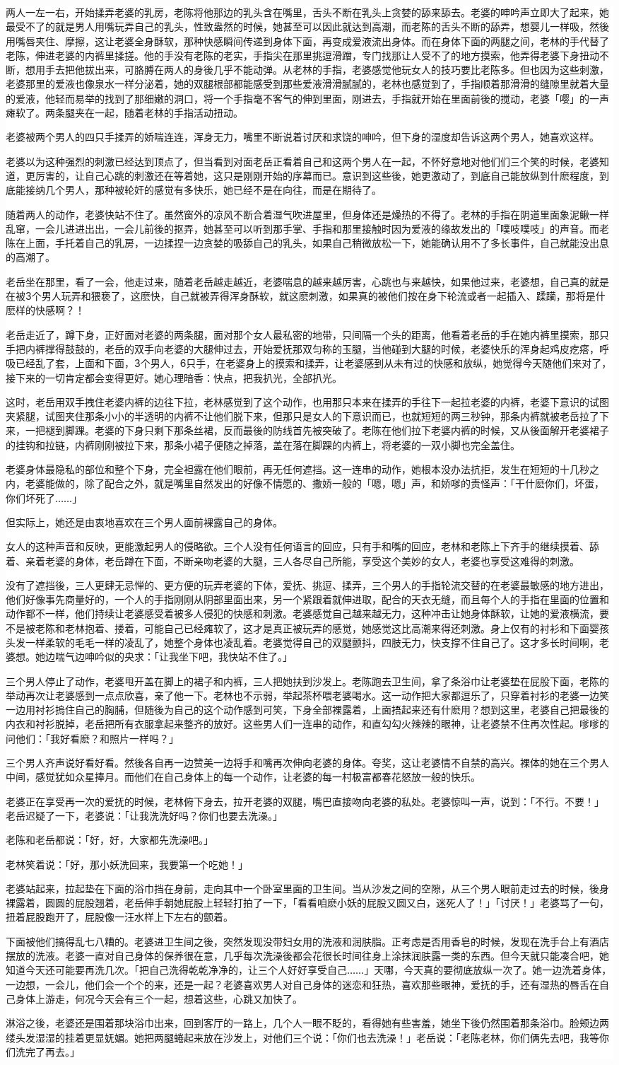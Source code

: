 两人一左一右，开始揉弄老婆的乳房，老陈将他那边的乳头含在嘴里，舌头不断在乳头上贪婪的舔来舔去。老婆的呻吟声立即大了起来，她最受不了的就是男人用嘴玩弄自己的乳头，性致盎然的时候，她甚至可以因此就达到高潮，而老陈的舌头不断的舔弄，想婴儿一样吸，然後用嘴唇夹住、摩擦，这让老婆全身酥软，那种快感瞬间传递到身体下面，再变成爱液流出身体。而在身体下面的两腿之间，老林的手代替了老陈，伸进老婆的内裤里揉搓。他的手没有老陈的老实，手指尖在那里挑逗滑蹭，专门找那让人受不了的地方摸索，他弄得老婆下身扭动不断，想用手去把他拔出来，可胳膊在两人的身後几乎不能动弹。从老林的手指，老婆感觉他玩女人的技巧要比老陈多。但也因为这些刺激，老婆那里的爱液也像泉水一样分泌着，她的双腿根部都能感受到那些爱液滑滑腻腻的，老林也感觉到了，手指顺着那滑滑的缝隙里就着大量的爱液，他轻而易举的找到了那细嫩的洞口，将一个手指毫不客气的伸到里面，刚进去，手指就开始在里面前後的搅动，老婆「嘤」的一声瘫软了。两条腿夹在一起，随着老林的手指活动扭动。

老婆被两个男人的四只手揉弄的娇喘连连，浑身无力，嘴里不断说着讨厌和求饶的呻吟，但下身的湿度却告诉这两个男人，她喜欢这样。

老婆以为这种强烈的刺激已经达到顶点了，但当看到对面老岳正看着自己和这两个男人在一起，不怀好意地对他们们三个笑的时候，老婆知道，更厉害的，让自己心跳的刺激还在等着她，这只是刚刚开始的序幕而已。意识到这些後，她更激动了，到底自己能放纵到什麽程度，到底能接纳几个男人，那种被轮奸的感觉有多快乐，她已经不是在向往，而是在期待了。

随着两人的动作，老婆快站不住了。虽然窗外的凉风不断合着湿气吹进屋里，但身体还是燥热的不得了。老林的手指在阴道里面象泥鳅一样乱窜，一会儿进进出出，一会儿前後的抠弄，她甚至可以听到那手掌、手指和那里接触时因为爱液的缘故发出的「噗吱噗吱」的声音。而老陈在上面，手托着自己的乳房，一边揉捏一边贪婪的吸舔自己的乳头，如果自己稍微放松一下，她能确认用不了多长事件，自己就能没出息的高潮了。

老岳坐在那里，看了一会，他走过来，随着老岳越走越近，老婆喘息的越来越厉害，心跳也与来越快，如果他过来，老婆想，自己真的就是在被3个男人玩弄和猥亵了，这麽快，自己就被弄得浑身酥软，就这麽刺激，如果真的被他们按在身下轮流或者一起插入、蹂躏，那将是什麽样的快感啊？！

老岳走近了，蹲下身，正好面对老婆的两条腿，面对那个女人最私密的地带，只间隔一个头的距离，他看着老岳的手在她内裤里摸索，那只手把内裤撑得鼓鼓的，老岳的双手向老婆的大腿伸过去，开始爱抚那双匀称的玉腿，当他碰到大腿的时候，老婆快乐的浑身起鸡皮疙瘩，呼吸已经乱了套，上面和下面，3个男人，6只手，在老婆身上的摸索和揉弄，让老婆感到从未有过的快感和放纵，她觉得今天随他们来对了，接下来的一切肯定都会变得更好。她心理暗香：快点，把我扒光，全部扒光。

这时，老岳用双手拽住老婆内裤的边往下拉，老林感觉到了这个动作，也用那只本来在揉弄的手往下一起拉老婆的内裤，老婆下意识的试图夹紧腿，试图夹住那条小小的半透明的内裤不让他们脱下来，但那只是女人的下意识而已，也就短短的两三秒钟，那条内裤就被老岳拉了下来，一把褪到脚踝。老婆的下身只剩下那条丝裙，反而最後的防线首先被突破了。老陈在他们拉下老婆内裤的时候，又从後面解开老婆裙子的挂钩和拉链，内裤刚刚被拉下来，那条小裙子便随之掉落，盖在落在脚踝的内裤上，将老婆的一双小脚也完全盖住。

老婆身体最隐私的部位和整个下身，完全袒露在他们眼前，再无任何遮挡。这一连串的动作，她根本没办法抗拒，发生在短短的十几秒之内，老婆能做的，除了配合之外，就是嘴里自然发出的好像不情愿的、撒娇一般的「嗯，嗯」声，和娇嗲的责怪声：「干什麽你们，坏蛋，你们坏死了……」

但实际上，她还是由衷地喜欢在三个男人面前裸露自己的身体。

女人的这种声音和反映，更能激起男人的侵略欲。三个人没有任何语言的回应，只有手和嘴的回应，老林和老陈上下齐手的继续摸着、舔着、亲着老婆的身体，老岳蹲在下面，不断亲吻老婆的大腿，三人各尽自己所能，享受这个美妙的女人，老婆也享受这难得的刺激。

没有了遮挡後，三人更肆无忌惮的、更方便的玩弄老婆的下体，爱抚、挑逗、揉弄，三个男人的手指轮流交替的在老婆最敏感的地方进出，他们好像事先商量好的，一个人的手指刚刚从阴部里面出来，另一个紧跟着就伸进取，配合的天衣无缝，而且每个人的手指在里面的位置和动作都不一样，他们持续让老婆感受着被多人侵犯的快感和刺激。老婆感觉自己越来越无力，这种冲击让她身体酥软，让她的爱液横流，要不是被老陈和老林抱着、搂着，可能自己已经瘫软了，这才是真正被玩弄的感觉，她感觉这比高潮来得还刺激。身上仅有的衬衫和下面婴孩头发一样柔软的毛毛一样的凌乱了，她整个身体也凌乱着。老婆觉得自己的双腿颤抖，四肢无力，快支撑不住自己了。这才多长时间啊，老婆想。她边喘气边呻吟似的央求：「让我坐下吧，我快站不住了。」

三个男人停止了动作，老婆甩开盖在脚上的裙子和内裤，三人把她扶到沙发上。老陈跑去卫生间，拿了条浴巾让老婆垫在屁股下面，老陈的举动再次让老婆感到一点点欣喜，亲了他一下。老林也不示弱，举起茶杯喂老婆喝水。这一动作把大家都逗乐了，只穿着衬衫的老婆一边笑一边用衬衫摀住自己的胸脯，但随後为自己的这个动作感到可笑，下身全部裸露着，上面捂起来还有什麽用？想到这里，老婆自己把最後的内衣和衬衫脱掉，老岳把所有衣服拿起来整齐的放好。这些男人们一连串的动作，和直勾勾火辣辣的眼神，让老婆禁不住再次性起。嗲嗲的问他们：「我好看麽？和照片一样吗？」

三个男人齐声说好看好看。然後各自再一边赞美一边将手和嘴再次伸向老婆的身体。夸奖，这让老婆情不自禁的高兴。裸体的她在三个男人中间，感觉犹如众星捧月。而他们在自己身体上的每一个动作，让老婆的每一村极富都春花怒放一般的快乐。

老婆正在享受再一次的爱抚的时候，老林俯下身去，拉开老婆的双腿，嘴巴直接吻向老婆的私处。老婆惊叫一声，说到：「不行。不要！」老岳迟疑了一下，老婆说：「让我洗洗好吗？你们也要去洗澡。」

老陈和老岳都说：「好，好，大家都先洗澡吧。」

老林笑着说：「好，那小妖洗回来，我要第一个吃她！」

老婆站起来，拉起垫在下面的浴巾挡在身前，走向其中一个卧室里面的卫生间。当从沙发之间的空隙，从三个男人眼前走过去的时候，後身裸露着，圆圆的屁股翘着，老岳伸手朝她屁股上轻轻打拍了一下，「看看咱麽小妖的屁股又圆又白，迷死人了！」「讨厌！」老婆骂了一句，扭着屁股跑开了，屁股像一汪水样上下左右的颤着。

下面被他们搞得乱七八糟的。老婆进卫生间之後，突然发现没带妇女用的洗液和润肤脂。正考虑是否用香皂的时候，发现在洗手台上有酒店摆放的洗液。老婆一直对自己身体的保养很在意，几乎每次洗澡後都会花很长时间往身上涂抹润肤露一类的东西。但今天就只能凑合吧，她知道今天还可能要再洗几次。「把自己洗得乾乾净净的，让三个人好好享受自己……」天哪，今天真的要彻底放纵一次了。她一边洗着身体，一边想，一会儿，他们会一个个的来，还是一起？老婆喜欢男人对自己身体的迷恋和狂热，喜欢那些眼神，爱抚的手，还有湿热的唇舌在自己身体上游走，何况今天会有三个一起，想着这些，心跳又加快了。

淋浴之後，老婆还是围着那块浴巾出来，回到客厅的一路上，几个人一眼不眨的，看得她有些害羞，她坐下後仍然围着那条浴巾。脸颊边两缕头发湿湿的挂着更显妩媚。她把两腿蜷起来放在沙发上，对他们三个说：「你们也去洗澡！」老岳说：「老陈老林，你们俩先去吧，我等你们洗完了再去。」
